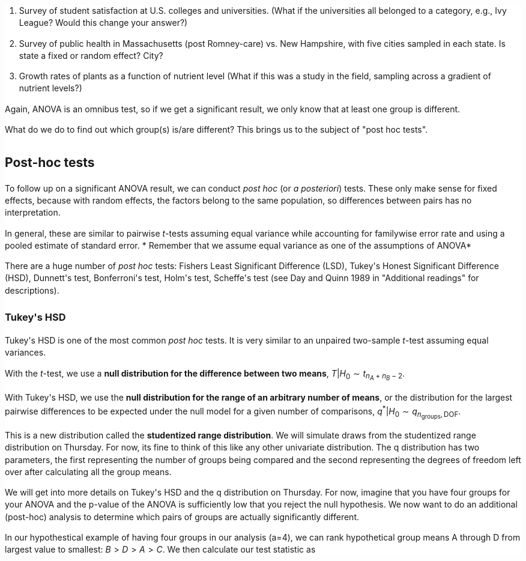 1) Survey of student satisfaction at U.S. colleges and universities. (What if the universities all belonged to a category, e.g., Ivy League? Would this change your answer?)

2) Survey of public health in Massachusetts (post Romney-care) vs. New Hampshire, with five cities sampled in each state. Is state a fixed or random effect? City?

3) Growth rates of plants as a function of nutrient level (What if this was a study in the field, sampling across a gradient of nutrient levels?)

Again, ANOVA is an omnibus test, so if we get a significant result, we only know that at least one group is different. 

What do we do to find out which group(s) is/are different? This brings us to the subject of "post hoc tests".

Post-hoc tests
---------------

To follow up on a significant ANOVA result, we can conduct *post hoc* (or *a posteriori*) tests. These only make sense for fixed effects, because with random effects, the factors belong to the same population, so differences between pairs has no interpretation. 

In general, these are similar to pairwise *t*-tests assuming equal variance while accounting for familywise error rate and using a pooled estimate of standard error. * Remember that we assume equal variance as one of the assumptions of ANOVA*

There are a huge number of *post hoc* tests: Fishers Least Significant Difference (LSD), Tukey's Honest Significant Difference (HSD), Dunnett's test, Bonferroni's test, Holm's test, Scheffe's test (see Day and Quinn 1989 in "Additional readings" for descriptions).

### Tukey's HSD

Tukey's HSD is one of the most common *post hoc* tests. It is very similar to an unpaired two-sample *t*-test assuming equal variances. 

With the *t*-test, we use a **null distribution for the difference between two means**, $T | H_0 \sim t_{n_A + n_B - 2}$. 

With Tukey's HSD, we use the **null distribution for the range of an arbitrary number of means**, or the distribution for the largest pairwise differences to be expected under the null model for a given number of comparisons, $q^* | H_0 \sim q_{n_{\text{groups}}, \text{DOF}}$. 

This is a new distribution called the **studentized range distribution**. We will simulate draws from the studentized range distribution on Thursday. For now, its fine to think of this like any other univariate distribution. The q distribution has two parameters, the first representing the number of groups being compared and the second representing the degrees of freedom left over after calculating all the group means.

We will get into more details on Tukey's HSD and the q distribution on Thursday. For now, imagine that you have four groups for your ANOVA and the p-value of the ANOVA is sufficiently low that you reject the null hypothesis. We now want to do an additional (post-hoc) analysis to determine which pairs of groups are actually significantly different. 

In our hypothestical example of having four groups in our analysis (a=4), we can rank hypothetical group means A through D from largest value to smallest: $B > D > A > C$. We then calculate our test statistic as
